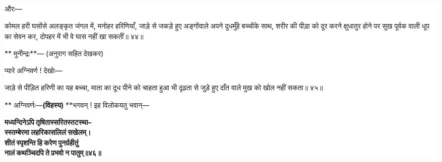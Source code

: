  औरः—

 कोमल हरी घसोंसे अलङ्कृत जंगल में, मनोहर हरिणियाँ, जाड़े से जकड़े हुए अङ्गोंवाले अपने दुधमुँहे बच्चोंके साथ, शरीर की पीड़ा को दूर करने क्षुधातुर होने पर सुख पूर्वक वाली धूप का सेवन कर, दोपहर में भी वे घास नहीं खा सकतीं॥ ४४॥

** मुनीन्द्रः**— (अनुराग सहित देखकर)

 प्यारे अग्निवर्ण ! देखोः—

 जाड़े से पीड़ित हरिणी का यह बच्चा, माता का दूध पीने को चाहता हुआ भी दृढ़ता से जुड़े हुए दाँत वाले मुख को खोल नहीं सकता॥ ४५॥

** अग्निवर्णः—**(विहस्य)** **भगवन् ! इह विलोकयतु भवान्—

**मध्यन्दिनेऽपि तृषितास्सरितस्तटस्था–  
 स्स्तम्बेरमा लहरिकासलिलं सखेलम्।  
शीतं स्पृशन्ति हि करेण पुनर्ग्रहीतुं  
 नालं कथञ्चिदपि ते प्रभवो न पातुम्॥४६॥**

